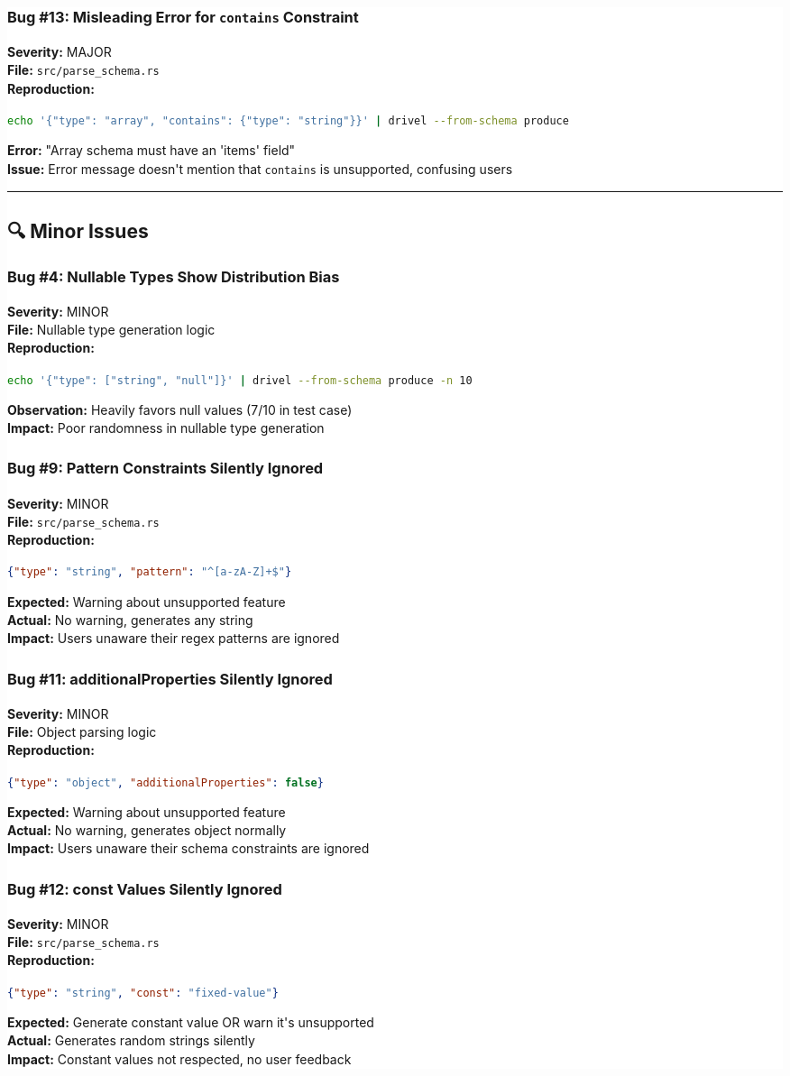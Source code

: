 ### Bug #13: Misleading Error for `contains` Constraint
**Severity:** MAJOR  
**File:** `src/parse_schema.rs`  
**Reproduction:**
```bash
echo '{"type": "array", "contains": {"type": "string"}}' | drivel --from-schema produce
```
**Error:** "Array schema must have an 'items' field"  
**Issue:** Error message doesn't mention that `contains` is unsupported, confusing users

---

## 🔍 Minor Issues

### Bug #4: Nullable Types Show Distribution Bias
**Severity:** MINOR  
**File:** Nullable type generation logic  
**Reproduction:**
```bash
echo '{"type": ["string", "null"]}' | drivel --from-schema produce -n 10
```
**Observation:** Heavily favors null values (7/10 in test case)  
**Impact:** Poor randomness in nullable type generation

### Bug #9: Pattern Constraints Silently Ignored
**Severity:** MINOR  
**File:** `src/parse_schema.rs`  
**Reproduction:**
```json
{"type": "string", "pattern": "^[a-zA-Z]+$"}
```
**Expected:** Warning about unsupported feature  
**Actual:** No warning, generates any string  
**Impact:** Users unaware their regex patterns are ignored

### Bug #11: additionalProperties Silently Ignored
**Severity:** MINOR  
**File:** Object parsing logic  
**Reproduction:**
```json
{"type": "object", "additionalProperties": false}
```
**Expected:** Warning about unsupported feature  
**Actual:** No warning, generates object normally  
**Impact:** Users unaware their schema constraints are ignored

### Bug #12: const Values Silently Ignored
**Severity:** MINOR  
**File:** `src/parse_schema.rs`  
**Reproduction:**
```json
{"type": "string", "const": "fixed-value"}
```
**Expected:** Generate constant value OR warn it's unsupported  
**Actual:** Generates random strings silently  
**Impact:** Constant values not respected, no user feedback

